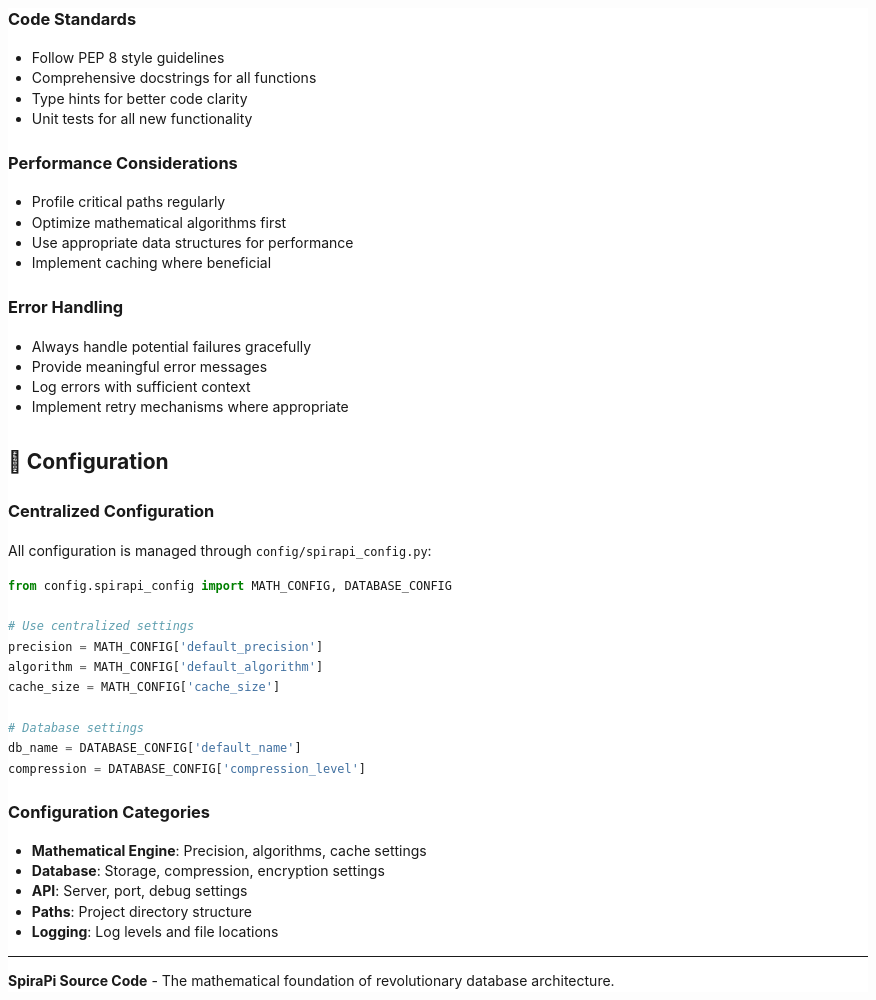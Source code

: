 ### Code Standards
- Follow PEP 8 style guidelines
- Comprehensive docstrings for all functions
- Type hints for better code clarity
- Unit tests for all new functionality

### Performance Considerations
- Profile critical paths regularly
- Optimize mathematical algorithms first
- Use appropriate data structures for performance
- Implement caching where beneficial

### Error Handling
- Always handle potential failures gracefully
- Provide meaningful error messages
- Log errors with sufficient context
- Implement retry mechanisms where appropriate

## 🔧 Configuration

### Centralized Configuration
All configuration is managed through `config/spirapi_config.py`:
```python
from config.spirapi_config import MATH_CONFIG, DATABASE_CONFIG

# Use centralized settings
precision = MATH_CONFIG['default_precision']
algorithm = MATH_CONFIG['default_algorithm']
cache_size = MATH_CONFIG['cache_size']

# Database settings
db_name = DATABASE_CONFIG['default_name']
compression = DATABASE_CONFIG['compression_level']
```

### Configuration Categories
- **Mathematical Engine**: Precision, algorithms, cache settings
- **Database**: Storage, compression, encryption settings
- **API**: Server, port, debug settings
- **Paths**: Project directory structure
- **Logging**: Log levels and file locations

---

**SpiraPi Source Code** - The mathematical foundation of revolutionary database architecture.
